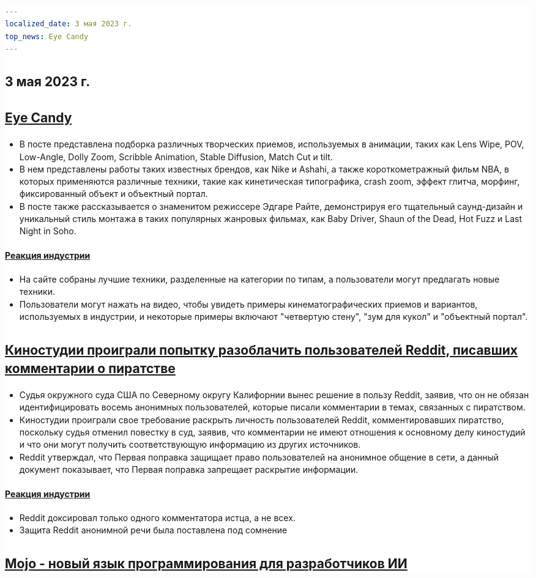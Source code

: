 ```yaml
---
localized_date: 3 мая 2023 г.
top_news: Eye Candy
---
```


## 3 мая 2023 г.

## [Eye Candy](https://eycndy.com)

- В посте представлена подборка различных творческих приемов, используемых в анимации, таких как Lens Wipe, POV, Low-Angle, Dolly Zoom, Scribble Animation, Stable Diffusion, Match Cut и tilt.
- В нем представлены работы таких известных брендов, как Nike и Ashahi, а также короткометражный фильм NBA, в которых применяются различные техники, такие как кинетическая типографика, crash zoom, эффект глитча, морфинг, фиксированный объект и объектный портал.
- В посте также рассказывается о знаменитом режиссере Эдгаре Райте, демонстрируя его тщательный саунд-дизайн и уникальный стиль монтажа в таких популярных жанровых фильмах, как Baby Driver, Shaun of the Dead, Hot Fuzz и Last Night in Soho.

#### [Реакция индустрии](http://news.ycombinator.com/item?id=35791575)

- На сайте собраны лучшие техники, разделенные на категории по типам, а пользователи могут предлагать новые техники.
- Пользователи могут нажать на видео, чтобы увидеть примеры кинематографических приемов и вариантов, используемых в индустрии, и некоторые примеры включают "четвертую стену", "зум для кукол" и "объектный портал".

## [Киностудии проиграли попытку разоблачить пользователей Reddit, писавших комментарии о пиратстве](https://arstechnica.com/tech-policy/2023/05/judge-wont-force-reddit-to-identify-anonymous-users-who-discussed-piracy/)

- Судья окружного суда США по Северному округу Калифорнии вынес решение в пользу Reddit, заявив, что он не обязан идентифицировать восемь анонимных пользователей, которые писали комментарии в темах, связанных с пиратством.
- Киностудии проиграли свое требование раскрыть личность пользователей Reddit, комментировавших пиратство, поскольку судья отменил повестку в суд, заявив, что комментарии не имеют отношения к основному делу киностудий и что они могут получить соответствующую информацию из других источников.
- Reddit утверждал, что Первая поправка защищает право пользователей на анонимное общение в сети, а данный документ показывает, что Первая поправка запрещает раскрытие информации.

#### [Реакция индустрии](http://news.ycombinator.com/item?id=35787080)

- Reddit доксировал только одного комментатора истца, а не всех.
- Защита Reddit анонимной речи была поставлена под сомнение

## [Mojo - новый язык программирования для разработчиков ИИ](https://www.modular.com/mojo)
